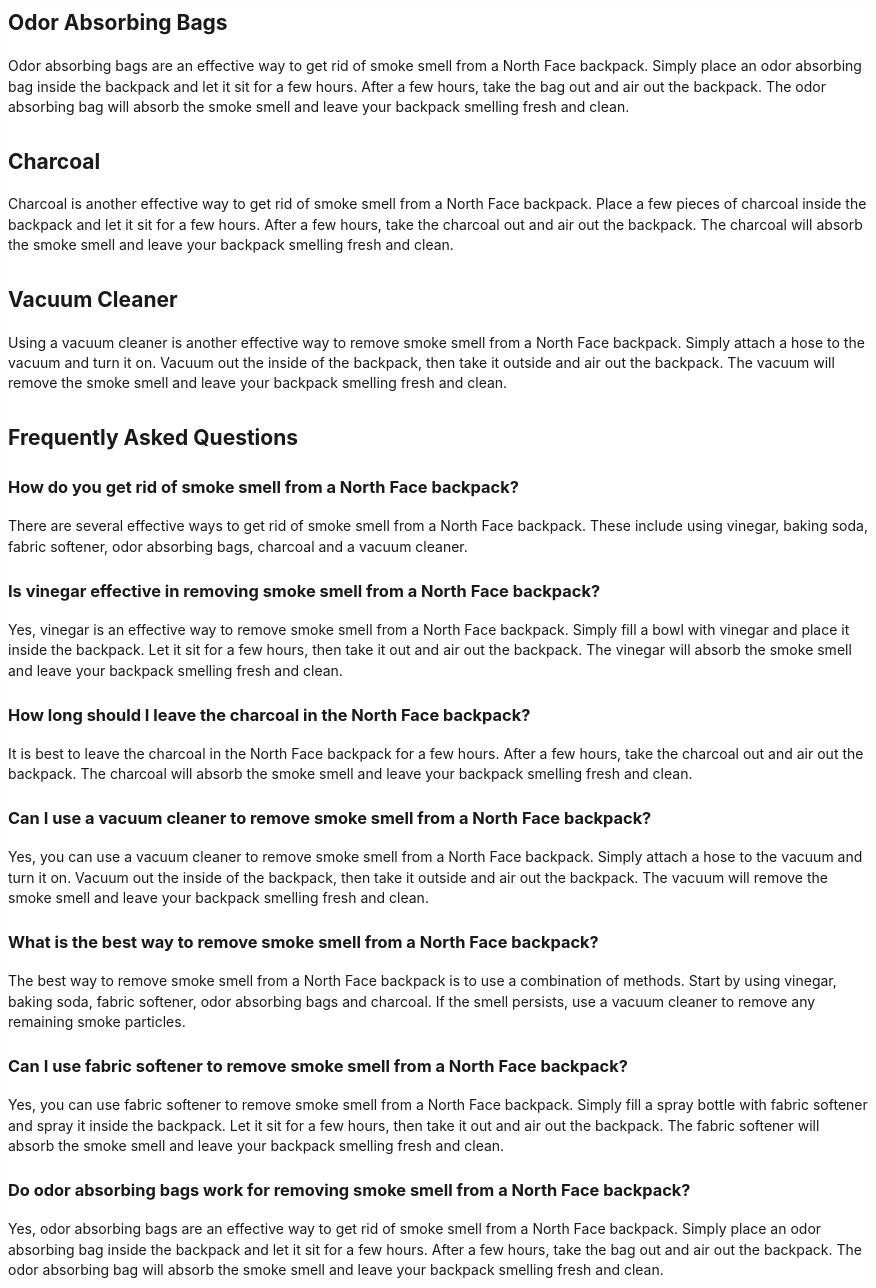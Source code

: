 <h2>Odor Absorbing Bags</h2>
Odor absorbing bags are an effective way to get rid of smoke smell from a North Face backpack. Simply place an odor absorbing bag inside the backpack and let it sit for a few hours. After a few hours, take the bag out and air out the backpack. The odor absorbing bag will absorb the smoke smell and leave your backpack smelling fresh and clean.

<h2>Charcoal</h2>
Charcoal is another effective way to get rid of smoke smell from a North Face backpack. Place a few pieces of charcoal inside the backpack and let it sit for a few hours. After a few hours, take the charcoal out and air out the backpack. The charcoal will absorb the smoke smell and leave your backpack smelling fresh and clean.

<h2>Vacuum Cleaner</h2>
Using a vacuum cleaner is another effective way to remove smoke smell from a North Face backpack. Simply attach a hose to the vacuum and turn it on. Vacuum out the inside of the backpack, then take it outside and air out the backpack. The vacuum will remove the smoke smell and leave your backpack smelling fresh and clean.

<h2>Frequently Asked Questions</h2>
<h3>How do you get rid of smoke smell from a North Face backpack?</h3>
There are several effective ways to get rid of smoke smell from a North Face backpack. These include using vinegar, baking soda, fabric softener, odor absorbing bags, charcoal and a vacuum cleaner.

<h3>Is vinegar effective in removing smoke smell from a North Face backpack?</h3>
Yes, vinegar is an effective way to remove smoke smell from a North Face backpack. Simply fill a bowl with vinegar and place it inside the backpack. Let it sit for a few hours, then take it out and air out the backpack. The vinegar will absorb the smoke smell and leave your backpack smelling fresh and clean.

<h3>How long should I leave the charcoal in the North Face backpack?</h3>
It is best to leave the charcoal in the North Face backpack for a few hours. After a few hours, take the charcoal out and air out the backpack. The charcoal will absorb the smoke smell and leave your backpack smelling fresh and clean.

<h3>Can I use a vacuum cleaner to remove smoke smell from a North Face backpack?</h3>
Yes, you can use a vacuum cleaner to remove smoke smell from a North Face backpack. Simply attach a hose to the vacuum and turn it on. Vacuum out the inside of the backpack, then take it outside and air out the backpack. The vacuum will remove the smoke smell and leave your backpack smelling fresh and clean.

<h3>What is the best way to remove smoke smell from a North Face backpack?</h3>
The best way to remove smoke smell from a North Face backpack is to use a combination of methods. Start by using vinegar, baking soda, fabric softener, odor absorbing bags and charcoal. If the smell persists, use a vacuum cleaner to remove any remaining smoke particles. 

<h3>Can I use fabric softener to remove smoke smell from a North Face backpack?</h3>
Yes, you can use fabric softener to remove smoke smell from a North Face backpack. Simply fill a spray bottle with fabric softener and spray it inside the backpack. Let it sit for a few hours, then take it out and air out the backpack. The fabric softener will absorb the smoke smell and leave your backpack smelling fresh and clean.

<h3>Do odor absorbing bags work for removing smoke smell from a North Face backpack?</h3>
Yes, odor absorbing bags are an effective way to get rid of smoke smell from a North Face backpack. Simply place an odor absorbing bag inside the backpack and let it sit for a few hours. After a few hours, take the bag out and air out the backpack. The odor absorbing bag will absorb the smoke smell and leave your backpack smelling fresh and clean.
